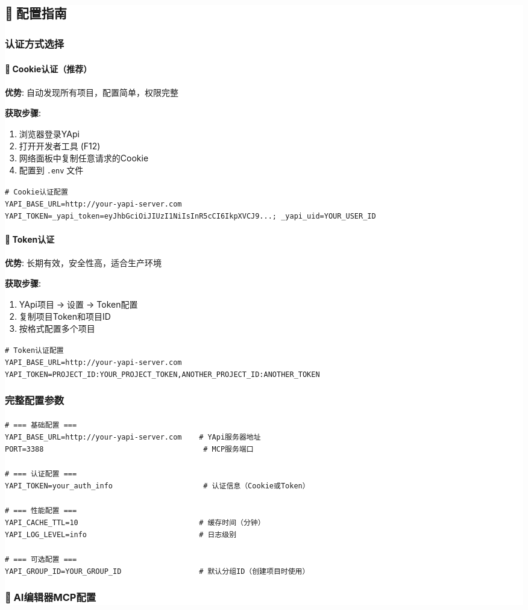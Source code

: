 ## 🔧 配置指南

### 认证方式选择

#### 🍪 Cookie认证（推荐）

**优势**: 自动发现所有项目，配置简单，权限完整

**获取步骤**:
1. 浏览器登录YApi
2. 打开开发者工具 (F12)
3. 网络面板中复制任意请求的Cookie
4. 配置到 `.env` 文件

```env
# Cookie认证配置
YAPI_BASE_URL=http://your-yapi-server.com
YAPI_TOKEN=_yapi_token=eyJhbGciOiJIUzI1NiIsInR5cCI6IkpXVCJ9...; _yapi_uid=YOUR_USER_ID
```

#### 🔑 Token认证

**优势**: 长期有效，安全性高，适合生产环境

**获取步骤**:
1. YApi项目 → 设置 → Token配置
2. 复制项目Token和项目ID
3. 按格式配置多个项目

```env
# Token认证配置
YAPI_BASE_URL=http://your-yapi-server.com
YAPI_TOKEN=PROJECT_ID:YOUR_PROJECT_TOKEN,ANOTHER_PROJECT_ID:ANOTHER_TOKEN
```

### 完整配置参数

```env
# === 基础配置 ===
YAPI_BASE_URL=http://your-yapi-server.com    # YApi服务器地址
PORT=3388                                     # MCP服务端口

# === 认证配置 ===
YAPI_TOKEN=your_auth_info                     # 认证信息（Cookie或Token）

# === 性能配置 ===
YAPI_CACHE_TTL=10                            # 缓存时间（分钟）
YAPI_LOG_LEVEL=info                          # 日志级别

# === 可选配置 ===
YAPI_GROUP_ID=YOUR_GROUP_ID                  # 默认分组ID（创建项目时使用）
```

### 🔗 AI编辑器MCP配置
